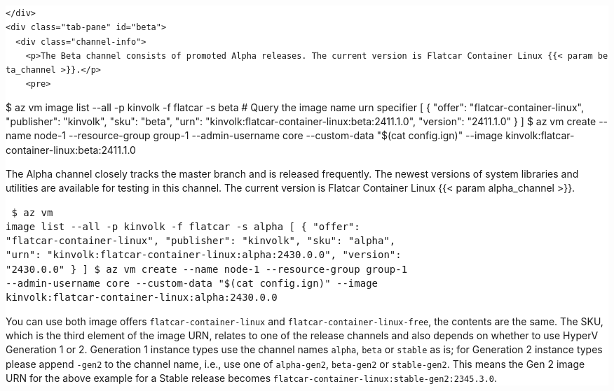     </div>
    <div class="tab-pane" id="beta">
      <div class="channel-info">
        <p>The Beta channel consists of promoted Alpha releases. The current version is Flatcar Container Linux {{< param beta_channel >}}.</p>
        <pre>
$ az vm image list --all -p kinvolk -f flatcar -s beta  # Query the image name urn specifier
[
  {
    "offer": "flatcar-container-linux",
    "publisher": "kinvolk",
    "sku": "beta",
    "urn": "kinvolk:flatcar-container-linux:beta:2411.1.0",
    "version": "2411.1.0"
  }
]
$ az vm create --name node-1 --resource-group group-1 --admin-username core --custom-data "$(cat config.ign)" --image kinvolk:flatcar-container-linux:beta:2411.1.0
        </pre>
      </div>
    </div>
    <div class="tab-pane" id="alpha">
      <div class="channel-info">
        <p>The Alpha channel closely tracks the master branch and is released frequently. The newest versions of system
        libraries and utilities are available for testing in this channel. The current version is Flatcar Container Linux {{< param alpha_channel >}}.</p>
        <pre>
$ az vm image list --all -p kinvolk -f flatcar -s alpha
[
  {
    "offer": "flatcar-container-linux",
    "publisher": "kinvolk",
    "sku": "alpha",
    "urn": "kinvolk:flatcar-container-linux:alpha:2430.0.0",
    "version": "2430.0.0"
  }
]
$ az vm create --name node-1 --resource-group group-1 --admin-username core --custom-data "$(cat config.ign)" --image kinvolk:flatcar-container-linux:alpha:2430.0.0
        </pre>
      </div>
    </div>
  </div>
</div>

You can use both image offers `flatcar-container-linux` and `flatcar-container-linux-free`, the contents are the same.
The SKU, which is the third element of the image URN, relates to one of the release channels and also depends on whether to use HyperV Generation 1 or 2.
Generation 1 instance types use the channel names `alpha`, `beta` or `stable` as is; for Generation 2 instance types please append `-gen2` to the channel name, i.e., use one of `alpha-gen2`, `beta-gen2` or `stable-gen2`.
This means the Gen 2 image URN for the above example for a Stable release becomes `flatcar-container-linux:stable-gen2:2345.3.0`.
